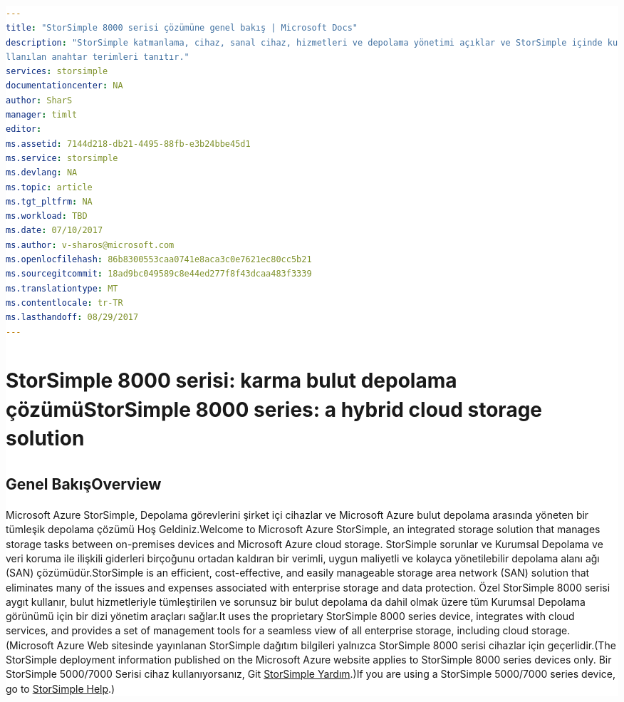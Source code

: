 ```yaml
---
title: "StorSimple 8000 serisi çözümüne genel bakış | Microsoft Docs"
description: "StorSimple katmanlama, cihaz, sanal cihaz, hizmetleri ve depolama yönetimi açıklar ve StorSimple içinde kullanılan anahtar terimleri tanıtır."
services: storsimple
documentationcenter: NA
author: SharS
manager: timlt
editor: 
ms.assetid: 7144d218-db21-4495-88fb-e3b24bbe45d1
ms.service: storsimple
ms.devlang: NA
ms.topic: article
ms.tgt_pltfrm: NA
ms.workload: TBD
ms.date: 07/10/2017
ms.author: v-sharos@microsoft.com
ms.openlocfilehash: 86b8300553caa0741e8aca3c0e7621ec80cc5b21
ms.sourcegitcommit: 18ad9bc049589c8e44ed277f8f43dcaa483f3339
ms.translationtype: MT
ms.contentlocale: tr-TR
ms.lasthandoff: 08/29/2017
---
```

# <a name="storsimple-8000-series-a-hybrid-cloud-storage-solution"></a><span data-ttu-id="3a8de-103">StorSimple 8000 serisi: karma bulut depolama çözümü</span><span class="sxs-lookup"><span data-stu-id="3a8de-103">StorSimple 8000 series: a hybrid cloud storage solution</span></span>
## <a name="overview"></a><span data-ttu-id="3a8de-104">Genel Bakış</span><span class="sxs-lookup"><span data-stu-id="3a8de-104">Overview</span></span>
<span data-ttu-id="3a8de-105">Microsoft Azure StorSimple, Depolama görevlerini şirket içi cihazlar ve Microsoft Azure bulut depolama arasında yöneten bir tümleşik depolama çözümü Hoş Geldiniz.</span><span class="sxs-lookup"><span data-stu-id="3a8de-105">Welcome to Microsoft Azure StorSimple, an integrated storage solution that manages storage tasks between on-premises devices and Microsoft Azure cloud storage.</span></span> <span data-ttu-id="3a8de-106">StorSimple sorunlar ve Kurumsal Depolama ve veri koruma ile ilişkili giderleri birçoğunu ortadan kaldıran bir verimli, uygun maliyetli ve kolayca yönetilebilir depolama alanı ağı (SAN) çözümüdür.</span><span class="sxs-lookup"><span data-stu-id="3a8de-106">StorSimple is an efficient, cost-effective, and easily manageable storage area network (SAN) solution that eliminates many of the issues and expenses associated with enterprise storage and data protection.</span></span> <span data-ttu-id="3a8de-107">Özel StorSimple 8000 serisi aygıt kullanır, bulut hizmetleriyle tümleştirilen ve sorunsuz bir bulut depolama da dahil olmak üzere tüm Kurumsal Depolama görünümü için bir dizi yönetim araçları sağlar.</span><span class="sxs-lookup"><span data-stu-id="3a8de-107">It uses the proprietary StorSimple 8000 series device, integrates with cloud services, and provides a set of management tools for a seamless view of all enterprise storage, including cloud storage.</span></span> <span data-ttu-id="3a8de-108">(Microsoft Azure Web sitesinde yayınlanan StorSimple dağıtım bilgileri yalnızca StorSimple 8000 serisi cihazlar için geçerlidir.</span><span class="sxs-lookup"><span data-stu-id="3a8de-108">(The StorSimple deployment information published on the Microsoft Azure website applies to StorSimple 8000 series devices only.</span></span> <span data-ttu-id="3a8de-109">Bir StorSimple 5000/7000 Serisi cihaz kullanıyorsanız, Git [StorSimple Yardım](http://onlinehelp.storsimple.com/).)</span><span class="sxs-lookup"><span data-stu-id="3a8de-109">If you are using a StorSimple 5000/7000 series device, go to [StorSimple Help](http://onlinehelp.storsimple.com/).)</span></span>
